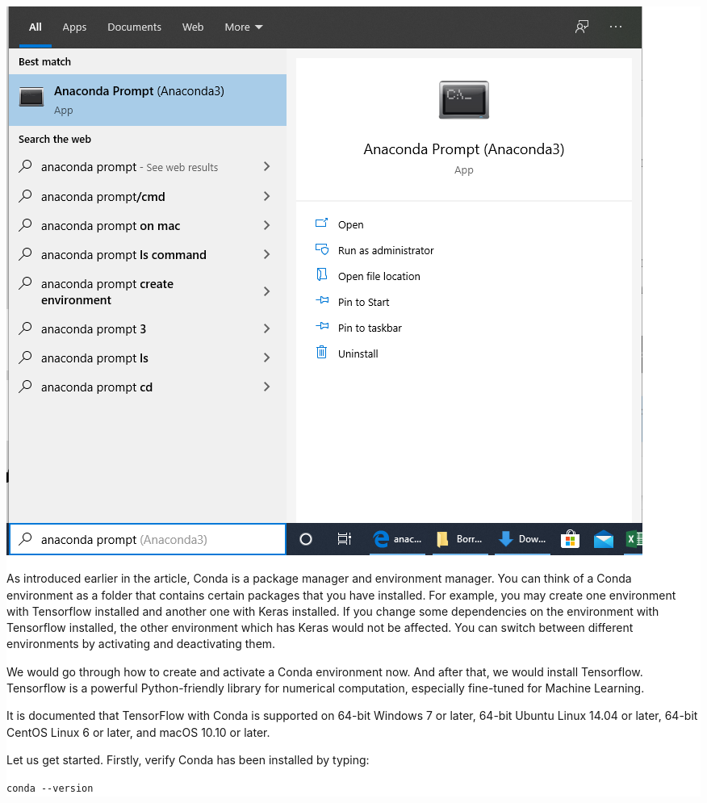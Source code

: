 ![anaconda prompt menu](/images/python_env/anaconda_prompt.png) 

As introduced earlier in the article, Conda is a package manager and environment manager. You can think of a Conda environment as a folder that contains certain packages that you have installed. For example, you may create one environment with Tensorflow installed and another one with Keras installed. If you change some dependencies on the environment with Tensorflow installed, the other environment which has Keras would not be affected. You can switch between different environments by activating and deactivating them.

We would go through how to create and activate a Conda environment now. And after that, we would install Tensorflow. Tensorflow is a powerful Python-friendly library for numerical computation, especially fine-tuned for Machine Learning.

It is documented that TensorFlow with Conda is supported on 64-bit Windows 7 or later, 64-bit Ubuntu Linux 14.04 or later, 64-bit CentOS Linux 6 or later, and macOS 10.10 or later.

Let us get started. Firstly, verify Conda has been installed by typing:

`conda --version`
